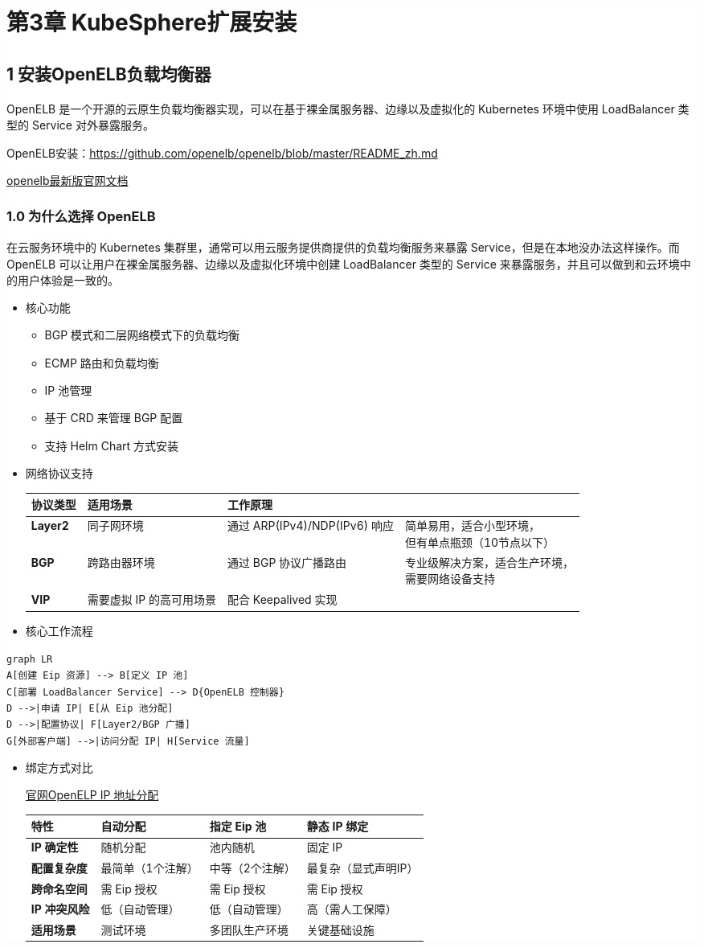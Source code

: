 # 第3章 KubeSphere扩展安装

## 1 安装OpenELB负载均衡器

OpenELB 是一个开源的云原生负载均衡器实现，可以在基于裸金属服务器、边缘以及虚拟化的 Kubernetes 环境中使用 LoadBalancer 类型的 Service 对外暴露服务。

OpenELB安装：https://github.com/openelb/openelb/blob/master/README_zh.md

[openelb最新版官网文档](https://openelb.io/docs/getting-started/)

### 1.0 为什么选择 OpenELB

在云服务环境中的 Kubernetes 集群里，通常可以用云服务提供商提供的负载均衡服务来暴露 Service，但是在本地没办法这样操作。而 OpenELB 可以让用户在裸金属服务器、边缘以及虚拟化环境中创建 LoadBalancer 类型的 Service 来暴露服务，并且可以做到和云环境中的用户体验是一致的。

- 核心功能

  - BGP 模式和二层网络模式下的负载均衡

  - ECMP 路由和负载均衡

  - IP 池管理

  - 基于 CRD 来管理 BGP 配置

  - 支持 Helm Chart 方式安装

- 网络协议支持

  | 协议类型   | 适用场景                 | 工作原理                      |                                                          |
  | :--------- | :----------------------- | :---------------------------- | -------------------------------------------------------- |
  | **Layer2** | 同子网环境               | 通过 ARP(IPv4)/NDP(IPv6) 响应 | 简单易用，适合小型环境，<br />但有单点瓶颈（10节点以下） |
  | **BGP**    | 跨路由器环境             | 通过 BGP 协议广播路由         | 专业级解决方案，适合生产环境，<br />需要网络设备支持     |
  | **VIP**    | 需要虚拟 IP 的高可用场景 | 配合 Keepalived 实现          |                                                          |


- 核心工作流程


```mermaid
graph LR
A[创建 Eip 资源] --> B[定义 IP 池]
C[部署 LoadBalancer Service] --> D{OpenELB 控制器}
D -->|申请 IP| E[从 Eip 池分配]
D -->|配置协议| F[Layer2/BGP 广播]
G[外部客户端] -->|访问分配 IP| H[Service 流量]
```

- 绑定方式对比

  [官网OpenELP IP 地址分配](https://openelb.io/docs/getting-started/usage/openelb-ip-address-assignment/#there-is-a-default-eip-in-the-cluster)

  | 特性            | 自动分配          | 指定 Eip 池     | 静态 IP 绑定         |
  | :-------------- | :---------------- | :-------------- | :------------------- |
  | **IP 确定性**   | 随机分配          | 池内随机        | 固定 IP              |
  | **配置复杂度**  | 最简单（1个注解） | 中等（2个注解） | 最复杂（显式声明IP） |
  | **跨命名空间**  | 需 Eip 授权       | 需 Eip 授权     | 需 Eip 授权          |
  | **IP 冲突风险** | 低（自动管理）    | 低（自动管理）  | 高（需人工保障）     |
  | **适用场景**    | 测试环境          | 多团队生产环境  | 关键基础设施         |
